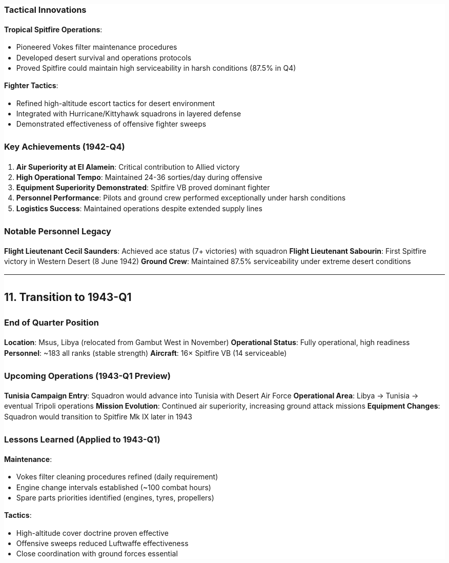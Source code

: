 ### Tactical Innovations

**Tropical Spitfire Operations**:
- Pioneered Vokes filter maintenance procedures
- Developed desert survival and operations protocols
- Proved Spitfire could maintain high serviceability in harsh conditions (87.5% in Q4)

**Fighter Tactics**:
- Refined high-altitude escort tactics for desert environment
- Integrated with Hurricane/Kittyhawk squadrons in layered defense
- Demonstrated effectiveness of offensive fighter sweeps

### Key Achievements (1942-Q4)

1. **Air Superiority at El Alamein**: Critical contribution to Allied victory
2. **High Operational Tempo**: Maintained 24-36 sorties/day during offensive
3. **Equipment Superiority Demonstrated**: Spitfire VB proved dominant fighter
4. **Personnel Performance**: Pilots and ground crew performed exceptionally under harsh conditions
5. **Logistics Success**: Maintained operations despite extended supply lines

### Notable Personnel Legacy

**Flight Lieutenant Cecil Saunders**: Achieved ace status (7+ victories) with squadron
**Flight Lieutenant Sabourin**: First Spitfire victory in Western Desert (8 June 1942)
**Ground Crew**: Maintained 87.5% serviceability under extreme desert conditions

---

## 11. Transition to 1943-Q1

### End of Quarter Position

**Location**: Msus, Libya (relocated from Gambut West in November)
**Operational Status**: Fully operational, high readiness
**Personnel**: ~183 all ranks (stable strength)
**Aircraft**: 16× Spitfire VB (14 serviceable)

### Upcoming Operations (1943-Q1 Preview)

**Tunisia Campaign Entry**: Squadron would advance into Tunisia with Desert Air Force
**Operational Area**: Libya → Tunisia → eventual Tripoli operations
**Mission Evolution**: Continued air superiority, increasing ground attack missions
**Equipment Changes**: Squadron would transition to Spitfire Mk IX later in 1943

### Lessons Learned (Applied to 1943-Q1)

**Maintenance**:
- Vokes filter cleaning procedures refined (daily requirement)
- Engine change intervals established (~100 combat hours)
- Spare parts priorities identified (engines, tyres, propellers)

**Tactics**:
- High-altitude cover doctrine proven effective
- Offensive sweeps reduced Luftwaffe effectiveness
- Close coordination with ground forces essential
